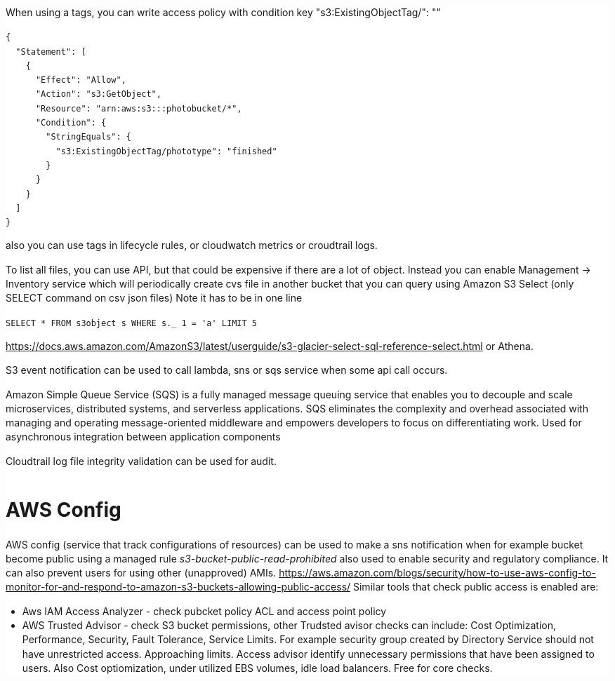 When using a tags, you can write access policy with condition key
"s3:ExistingObjectTag/<key>": "<value>"
```
{
  "Statement": [
    {
      "Effect": "Allow",
      "Action": "s3:GetObject",
      "Resource": "arn:aws:s3:::photobucket/*",
      "Condition": {
        "StringEquals": {
          "s3:ExistingObjectTag/phototype": "finished"
        }
      }
    }
  ]
}
```
also you can use tags in lifecycle rules, or cloudwatch metrics or croudtrail
logs.

To list all files, you can use API, but that could be expensive if there are a
lot of object. Instead you can enable Management -> Inventory service which will
periodically create cvs file in another bucket that you can query using Amazon
S3 Select (only SELECT command on csv json files) Note it has to be in one line
```
SELECT * FROM s3object s WHERE s._ 1 = 'a' LIMIT 5
```
https://docs.aws.amazon.com/AmazonS3/latest/userguide/s3-glacier-select-sql-reference-select.html
or Athena.

S3 event notification can be used to call lambda, sns or sqs service when some
api call occurs.

Amazon Simple Queue Service (SQS) is a fully managed message queuing service
that enables you to decouple and scale microservices, distributed systems, and
serverless applications. SQS eliminates the complexity and overhead associated
with managing and operating message-oriented middleware and empowers developers
to focus on differentiating work.
Used for asynchronous integration between application components

Cloudtrail log file integrity validation can be used for audit.

# AWS Config

AWS config (service that track configurations of resources) can be used to make
a sns notification when for example bucket become public using a managed rule
*s3-bucket-public-read-prohibited* also used to enable security and regulatory
compliance.
It can also prevent users for using other (unapproved) AMIs.
https://aws.amazon.com/blogs/security/how-to-use-aws-config-to-monitor-for-and-respond-to-amazon-s3-buckets-allowing-public-access/
Similar tools that check public access is enabled are:
* Aws IAM Access Analyzer - check pubcket policy ACL and access point policy
* AWS Trusted Advisor - check S3 bucket permissions, other Trudsted avisor
  checks can include: Cost Optimization, Performance, Security, Fault Tolerance,
  Service Limits. For example security group created by Directory Service should
  not have unrestricted access. Approaching limits. Access advisor identify
  unnecessary permissions that have been assigned to users. Also Cost
  optiomization, under utilized EBS volumes, idle load balancers.
  Free for core checks.
